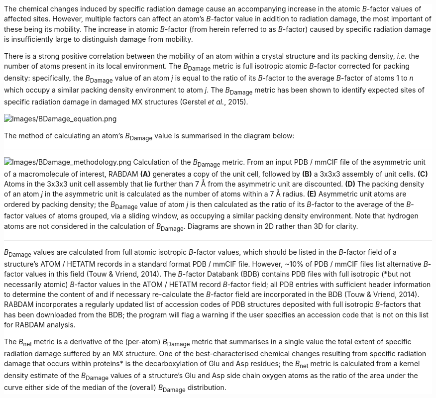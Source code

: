 The chemical changes induced by specific radiation damage cause an accompanying increase in the atomic *B*-factor values of affected sites. However, multiple factors can affect an atom’s *B*-factor value in addition to radiation damage, the most important of these being its mobility. The increase in atomic *B*-factor (from herein referred to as *B*-factor) caused by specific radiation damage is insufficiently large to distinguish damage from mobility.

There is a strong positive correlation between the mobility of an atom within a crystal structure and its packing density, *i.e.* the number of atoms present in its local environment. The *B*<sub>Damage</sub> metric is full isotropic atomic *B*-factor corrected for packing density: specifically, the *B*<sub>Damage</sub> value of an atom *j* is equal to the ratio of its *B*-factor to the average *B*-factor of atoms 1 to *n* which occupy a similar packing density environment to atom *j*. The *B*<sub>Damage</sub> metric has been shown to identify expected sites of specific radiation damage in damaged MX structures (Gerstel *et al.*, 2015).

![Images/BDamage_equation.png](Images/BDamage_equation.png)

The method of calculating an atom’s *B*<sub>Damage</sub> value is summarised in the diagram below:

___

![Images/BDamage_methodology.png](Images/BDamage_methodology.png)
Calculation of the *B*<sub>Damage</sub> metric. From an input PDB / mmCIF file of the asymmetric unit of a macromolecule of interest, RABDAM **(A)** generates a copy of the unit cell, followed by **(B)** a 3x3x3 assembly of unit cells. **(C)** Atoms in the 3x3x3 unit cell assembly that lie further than 7 Å from the asymmetric unit are discounted. **(D)** The packing density of an atom *j* in the asymmetric unit is calculated as the number of atoms within a 7 Å radius. **(E)** Asymmetric unit atoms are ordered by packing density; the *B*<sub>Damage</sub> value of atom *j* is then calculated as the ratio of its *B*-factor to the average of the *B*-factor values of atoms grouped, via a sliding window, as occupying a similar packing density environment. Note that hydrogen atoms are not considered in the calculation of *B*<sub>Damage</sub>. Diagrams are shown in 2D rather than 3D for clarity.

___

*B*<sub>Damage</sub> values are calculated from full atomic isotropic *B*-factor values, which should be listed in the *B*-factor field of a structure’s ATOM / HETATM records in a standard format PDB / mmCIF file. However, ~10% of PDB / mmCIF files list alternative *B*-factor values in this field (Touw & Vriend, 2014). The *B*-factor Databank (BDB) contains PDB files with full isotropic (\*but not necessarily atomic) *B*-factor values in the ATOM / HETATM record *B*-factor field; all PDB entries with sufficient header information to determine the content of and if necessary re-calculate the *B*-factor field are incorporated in the BDB (Touw & Vriend, 2014). RABDAM incorporates a regularly updated list of accession codes of PDB structures deposited with full isotropic *B*-factors that has been downloaded from the BDB; the program will flag a warning if the user specifies an accession code that is not on this list for RABDAM analysis.

The *B*<sub>net</sub> metric is a derivative of the (per-atom) *B*<sub>Damage</sub> metric that summarises in a single value the total extent of specific radiation damage suffered by an MX structure. One of the best-characterised chemical changes resulting from specific radiation damage that occurs within proteins\* is the decarboxylation of Glu and Asp residues; the *B*<sub>net</sub> metric is calculated from a kernel density estimate of the *B*<sub>Damage</sub> values of a structure’s Glu and Asp side chain oxygen atoms as the ratio of the area under the curve either side of the median of the (overall) *B*<sub>Damage</sub> distribution.
